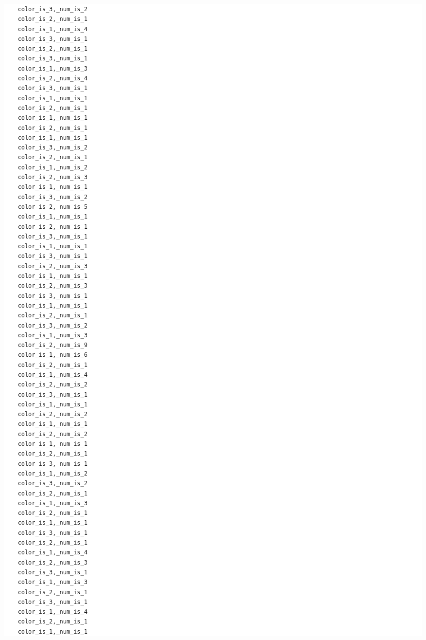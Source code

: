         color_is_3,_num_is_2
        color_is_2,_num_is_1
        color_is_1,_num_is_4
        color_is_3,_num_is_1
        color_is_2,_num_is_1
        color_is_3,_num_is_1
        color_is_1,_num_is_3
        color_is_2,_num_is_4
        color_is_3,_num_is_1
        color_is_1,_num_is_1
        color_is_2,_num_is_1
        color_is_1,_num_is_1
        color_is_2,_num_is_1
        color_is_1,_num_is_1
        color_is_3,_num_is_2
        color_is_2,_num_is_1
        color_is_1,_num_is_2
        color_is_2,_num_is_3
        color_is_1,_num_is_1
        color_is_3,_num_is_2
        color_is_2,_num_is_5
        color_is_1,_num_is_1
        color_is_2,_num_is_1
        color_is_3,_num_is_1
        color_is_1,_num_is_1
        color_is_3,_num_is_1
        color_is_2,_num_is_3
        color_is_1,_num_is_1
        color_is_2,_num_is_3
        color_is_3,_num_is_1
        color_is_1,_num_is_1
        color_is_2,_num_is_1
        color_is_3,_num_is_2
        color_is_1,_num_is_3
        color_is_2,_num_is_9
        color_is_1,_num_is_6
        color_is_2,_num_is_1
        color_is_1,_num_is_4
        color_is_2,_num_is_2
        color_is_3,_num_is_1
        color_is_1,_num_is_1
        color_is_2,_num_is_2
        color_is_1,_num_is_1
        color_is_2,_num_is_2
        color_is_1,_num_is_1
        color_is_2,_num_is_1
        color_is_3,_num_is_1
        color_is_1,_num_is_2
        color_is_3,_num_is_2
        color_is_2,_num_is_1
        color_is_1,_num_is_3
        color_is_2,_num_is_1
        color_is_1,_num_is_1
        color_is_3,_num_is_1
        color_is_2,_num_is_1
        color_is_1,_num_is_4
        color_is_2,_num_is_3
        color_is_3,_num_is_1
        color_is_1,_num_is_3
        color_is_2,_num_is_1
        color_is_3,_num_is_1
        color_is_1,_num_is_4
        color_is_2,_num_is_1
        color_is_1,_num_is_1